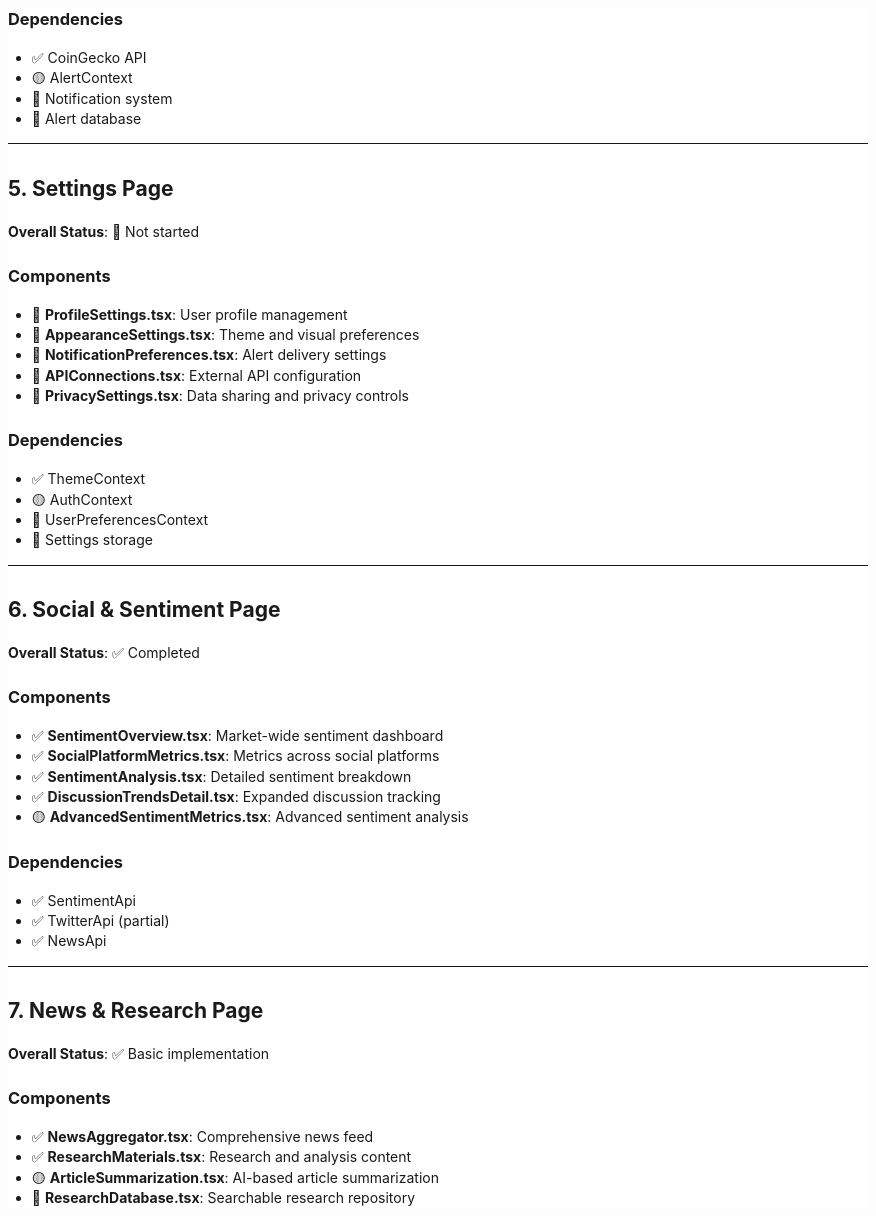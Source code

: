 ### Dependencies
- ✅ CoinGecko API
- 🟡 AlertContext
- 🔴 Notification system
- 🔴 Alert database

---

## 5. Settings Page
**Overall Status**: 🔴 Not started

### Components
- 🔴 **ProfileSettings.tsx**: User profile management
- 🔴 **AppearanceSettings.tsx**: Theme and visual preferences
- 🔴 **NotificationPreferences.tsx**: Alert delivery settings
- 🔴 **APIConnections.tsx**: External API configuration
- 🔴 **PrivacySettings.tsx**: Data sharing and privacy controls

### Dependencies
- ✅ ThemeContext
- 🟡 AuthContext
- 🔴 UserPreferencesContext
- 🔴 Settings storage

---

## 6. Social & Sentiment Page
**Overall Status**: ✅ Completed

### Components
- ✅ **SentimentOverview.tsx**: Market-wide sentiment dashboard
- ✅ **SocialPlatformMetrics.tsx**: Metrics across social platforms
- ✅ **SentimentAnalysis.tsx**: Detailed sentiment breakdown
- ✅ **DiscussionTrendsDetail.tsx**: Expanded discussion tracking
- 🟡 **AdvancedSentimentMetrics.tsx**: Advanced sentiment analysis

### Dependencies
- ✅ SentimentApi
- ✅ TwitterApi (partial)
- ✅ NewsApi

---

## 7. News & Research Page
**Overall Status**: ✅ Basic implementation

### Components
- ✅ **NewsAggregator.tsx**: Comprehensive news feed
- ✅ **ResearchMaterials.tsx**: Research and analysis content
- 🟡 **ArticleSummarization.tsx**: AI-based article summarization
- 🔴 **ResearchDatabase.tsx**: Searchable research repository
